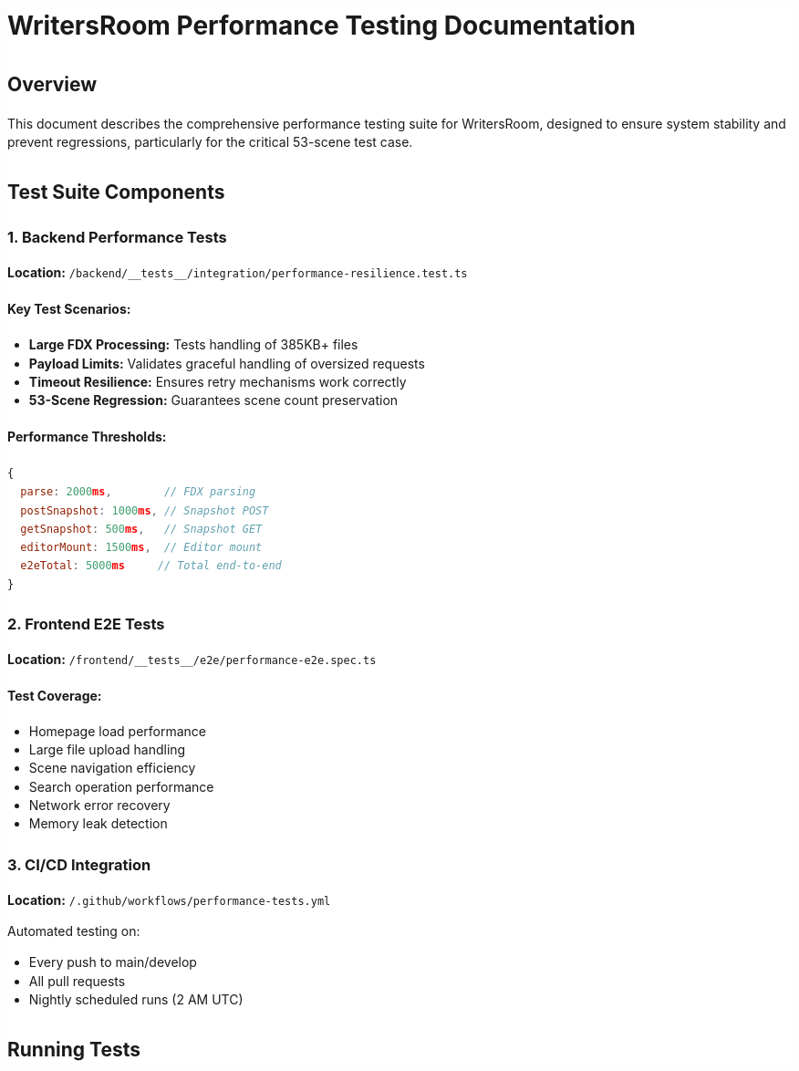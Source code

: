 # WritersRoom Performance Testing Documentation

## Overview

This document describes the comprehensive performance testing suite for WritersRoom, designed to ensure system stability and prevent regressions, particularly for the critical 53-scene test case.

## Test Suite Components

### 1. Backend Performance Tests
**Location:** `/backend/__tests__/integration/performance-resilience.test.ts`

#### Key Test Scenarios:
- **Large FDX Processing:** Tests handling of 385KB+ files
- **Payload Limits:** Validates graceful handling of oversized requests
- **Timeout Resilience:** Ensures retry mechanisms work correctly
- **53-Scene Regression:** Guarantees scene count preservation

#### Performance Thresholds:
```javascript
{
  parse: 2000ms,        // FDX parsing
  postSnapshot: 1000ms, // Snapshot POST
  getSnapshot: 500ms,   // Snapshot GET
  editorMount: 1500ms,  // Editor mount
  e2eTotal: 5000ms     // Total end-to-end
}
```

### 2. Frontend E2E Tests
**Location:** `/frontend/__tests__/e2e/performance-e2e.spec.ts`

#### Test Coverage:
- Homepage load performance
- Large file upload handling
- Scene navigation efficiency
- Search operation performance
- Network error recovery
- Memory leak detection

### 3. CI/CD Integration
**Location:** `/.github/workflows/performance-tests.yml`

Automated testing on:
- Every push to main/develop
- All pull requests
- Nightly scheduled runs (2 AM UTC)

## Running Tests
